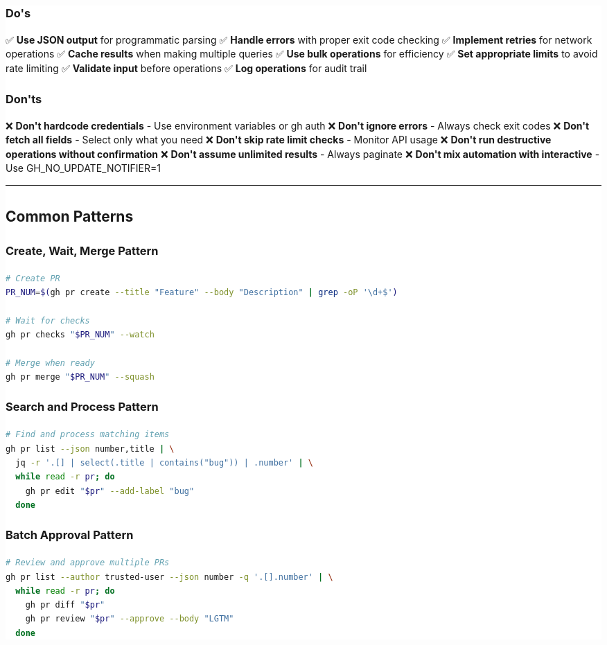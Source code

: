 ### Do's

✅ **Use JSON output** for programmatic parsing
✅ **Handle errors** with proper exit code checking
✅ **Implement retries** for network operations
✅ **Cache results** when making multiple queries
✅ **Use bulk operations** for efficiency
✅ **Set appropriate limits** to avoid rate limiting
✅ **Validate input** before operations
✅ **Log operations** for audit trail

### Don'ts

❌ **Don't hardcode credentials** - Use environment variables or gh auth
❌ **Don't ignore errors** - Always check exit codes
❌ **Don't fetch all fields** - Select only what you need
❌ **Don't skip rate limit checks** - Monitor API usage
❌ **Don't run destructive operations without confirmation**
❌ **Don't assume unlimited results** - Always paginate
❌ **Don't mix automation with interactive** - Use GH_NO_UPDATE_NOTIFIER=1

---

## Common Patterns

### Create, Wait, Merge Pattern

```bash
# Create PR
PR_NUM=$(gh pr create --title "Feature" --body "Description" | grep -oP '\d+$')

# Wait for checks
gh pr checks "$PR_NUM" --watch

# Merge when ready
gh pr merge "$PR_NUM" --squash
```

### Search and Process Pattern

```bash
# Find and process matching items
gh pr list --json number,title | \
  jq -r '.[] | select(.title | contains("bug")) | .number' | \
  while read -r pr; do
    gh pr edit "$pr" --add-label "bug"
  done
```

### Batch Approval Pattern

```bash
# Review and approve multiple PRs
gh pr list --author trusted-user --json number -q '.[].number' | \
  while read -r pr; do
    gh pr diff "$pr"
    gh pr review "$pr" --approve --body "LGTM"
  done
```